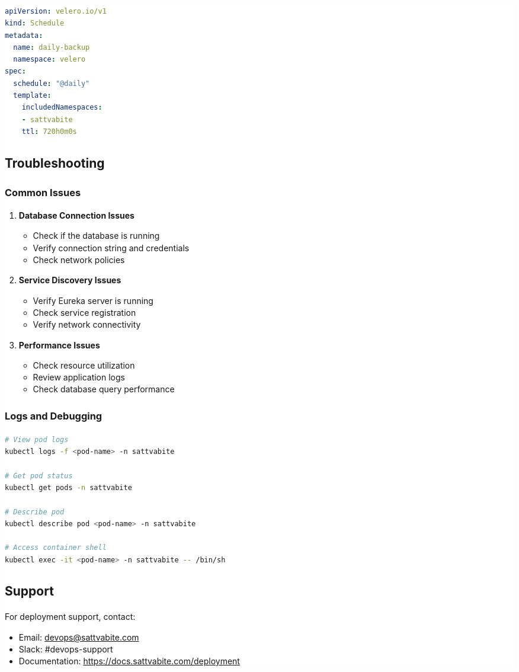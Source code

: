 ```yaml
apiVersion: velero.io/v1
kind: Schedule
metadata:
  name: daily-backup
  namespace: velero
spec:
  schedule: "@daily"
  template:
    includedNamespaces:
    - sattvabite
    ttl: 720h0m0s
```

## Troubleshooting

### Common Issues

1. **Database Connection Issues**
   - Check if the database is running
   - Verify connection string and credentials
   - Check network policies

2. **Service Discovery Issues**
   - Verify Eureka server is running
   - Check service registration
   - Verify network connectivity

3. **Performance Issues**
   - Check resource utilization
   - Review application logs
   - Check database query performance

### Logs and Debugging

```bash
# View pod logs
kubectl logs -f <pod-name> -n sattvabite

# Get pod status
kubectl get pods -n sattvabite

# Describe pod
kubectl describe pod <pod-name> -n sattvabite

# Access container shell
kubectl exec -it <pod-name> -n sattvabite -- /bin/sh
```

## Support

For deployment support, contact:
- Email: devops@sattvabite.com
- Slack: #devops-support
- Documentation: https://docs.sattvabite.com/deployment
